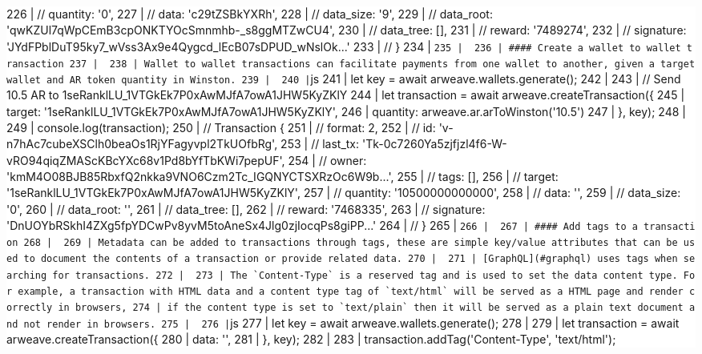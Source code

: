 226 | //   quantity: '0',
227 | //   data: 'c29tZSBkYXRh',
228 | //   data_size: '9',
229 | //   data_root: 'qwKZUl7qWpCEmB3cpONKTYOcSmnmhb-_s8ggMTZwCU4',
230 | //   data_tree: [],
231 | //   reward: '7489274',
232 | //   signature: 'JYdFPblDuT95ky7_wVss3Ax9e4Qygcd_lEcB07sDPUD_wNslOk...'
233 | // }
234 | ```
235 | 
236 | #### Create a wallet to wallet transaction
237 | 
238 | Wallet to wallet transactions can facilitate payments from one wallet to another, given a target wallet and AR token quantity in Winston.
239 | 
240 | ```js
241 | let key = await arweave.wallets.generate();
242 | 
243 | // Send 10.5 AR to 1seRanklLU_1VTGkEk7P0xAwMJfA7owA1JHW5KyZKlY
244 | let transaction = await arweave.createTransaction({
245 |     target: '1seRanklLU_1VTGkEk7P0xAwMJfA7owA1JHW5KyZKlY',
246 |     quantity: arweave.ar.arToWinston('10.5')
247 | }, key);
248 | 
249 | console.log(transaction);
250 | // Transaction {
251 | //   format: 2,
252 | //   id: 'v-n7hAc7cubeXSClh0beaOs1RjYFagyvpl2TkUOfbRg',
253 | //   last_tx: 'Tk-0c7260Ya5zjfjzl4f6-W-vRO94qiqZMAScKBcYXc68v1Pd8bYfTbKWi7pepUF',
254 | //   owner: 'kmM4O08BJB85RbxfQ2nkka9VNO6Czm2Tc_IGQNYCTSXRzOc6W9b...',
255 | //   tags: [],
256 | //   target: '1seRanklLU_1VTGkEk7P0xAwMJfA7owA1JHW5KyZKlY',
257 | //   quantity: '10500000000000',
258 | //   data: '',
259 | //   data_size: '0',
260 | //   data_root: '',
261 | //   data_tree: [],
262 | //   reward: '7468335',
263 | //   signature: 'DnUOYbRSkhI4ZXg5fpYDCwPv8yvM5toAneSx4Jlg0zjIocqPs8giPP...'
264 | // }
265 | ```
266 | 
267 | #### Add tags to a transaction
268 | 
269 | Metadata can be added to transactions through tags, these are simple key/value attributes that can be used to document the contents of a transaction or provide related data.
270 | 
271 | [GraphQL](#graphql) uses tags when searching for transactions.
272 | 
273 | The `Content-Type` is a reserved tag and is used to set the data content type. For example, a transaction with HTML data and a content type tag of `text/html` will be served as a HTML page and render correctly in browsers,
274 | if the content type is set to `text/plain` then it will be served as a plain text document and not render in browsers.
275 | 
276 | ```js
277 | let key = await arweave.wallets.generate();
278 | 
279 | let transaction = await arweave.createTransaction({
280 |     data: '<html><head><meta charset="UTF-8"><title>Hello world!</title></head><body></body></html>',
281 | }, key);
282 | 
283 | transaction.addTag('Content-Type', 'text/html');